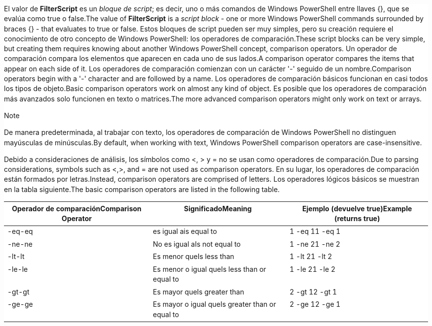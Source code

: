 <span data-ttu-id="a1f63-111">El valor de **FilterScript** es un *bloque de script*; es decir, uno o más comandos de Windows PowerShell entre llaves {}, que se evalúa como true o false.</span><span class="sxs-lookup"><span data-stu-id="a1f63-111">The value of **FilterScript** is a *script block* -  one or more Windows PowerShell commands surrounded by braces {} - that evaluates to true or false.</span></span> <span data-ttu-id="a1f63-112">Estos bloques de script pueden ser muy simples, pero su creación requiere el conocimiento de otro concepto de Windows PowerShell: los operadores de comparación.</span><span class="sxs-lookup"><span data-stu-id="a1f63-112">These script blocks can be very simple, but creating them requires knowing about another Windows PowerShell concept, comparison operators.</span></span> <span data-ttu-id="a1f63-113">Un operador de comparación compara los elementos que aparecen en cada uno de sus lados.</span><span class="sxs-lookup"><span data-stu-id="a1f63-113">A comparison operator compares the items that appear on each side of it.</span></span> <span data-ttu-id="a1f63-114">Los operadores de comparación comienzan con un carácter '-' seguido de un nombre.</span><span class="sxs-lookup"><span data-stu-id="a1f63-114">Comparison operators begin with a '-' character and are followed by a name.</span></span> <span data-ttu-id="a1f63-115">Los operadores de comparación básicos funcionan en casi todos los tipos de objeto.</span><span class="sxs-lookup"><span data-stu-id="a1f63-115">Basic comparison operators work on almost any kind of object.</span></span> <span data-ttu-id="a1f63-116">Es posible que los operadores de comparación más avanzados solo funcionen en texto o matrices.</span><span class="sxs-lookup"><span data-stu-id="a1f63-116">The more advanced comparison operators might only work on text or arrays.</span></span>

> [!NOTE]
> <span data-ttu-id="a1f63-117">De manera predeterminada, al trabajar con texto, los operadores de comparación de Windows PowerShell no distinguen mayúsculas de minúsculas.</span><span class="sxs-lookup"><span data-stu-id="a1f63-117">By default, when working with text, Windows PowerShell comparison operators are case-insensitive.</span></span>

<span data-ttu-id="a1f63-118">Debido a consideraciones de análisis, los símbolos como <, > y = no se usan como operadores de comparación.</span><span class="sxs-lookup"><span data-stu-id="a1f63-118">Due to parsing considerations, symbols such as <,>, and = are not used as comparison operators.</span></span> <span data-ttu-id="a1f63-119">En su lugar, los operadores de comparación están formados por letras.</span><span class="sxs-lookup"><span data-stu-id="a1f63-119">Instead, comparison operators are comprised of letters.</span></span> <span data-ttu-id="a1f63-120">Los operadores lógicos básicos se muestran en la tabla siguiente.</span><span class="sxs-lookup"><span data-stu-id="a1f63-120">The basic comparison operators are listed in the following table.</span></span>

|<span data-ttu-id="a1f63-121">Operador de comparación</span><span class="sxs-lookup"><span data-stu-id="a1f63-121">Comparison Operator</span></span>|<span data-ttu-id="a1f63-122">Significado</span><span class="sxs-lookup"><span data-stu-id="a1f63-122">Meaning</span></span>|<span data-ttu-id="a1f63-123">Ejemplo (devuelve true)</span><span class="sxs-lookup"><span data-stu-id="a1f63-123">Example (returns true)</span></span>|
|-----------------------|-----------|--------------------------|
|<span data-ttu-id="a1f63-124">-eq</span><span class="sxs-lookup"><span data-stu-id="a1f63-124">-eq</span></span>|<span data-ttu-id="a1f63-125">es igual a</span><span class="sxs-lookup"><span data-stu-id="a1f63-125">is equal to</span></span>|<span data-ttu-id="a1f63-126">1 -eq 1</span><span class="sxs-lookup"><span data-stu-id="a1f63-126">1 -eq 1</span></span>|
|<span data-ttu-id="a1f63-127">-ne</span><span class="sxs-lookup"><span data-stu-id="a1f63-127">-ne</span></span>|<span data-ttu-id="a1f63-128">No es igual a</span><span class="sxs-lookup"><span data-stu-id="a1f63-128">Is not equal to</span></span>|<span data-ttu-id="a1f63-129">1 -ne 2</span><span class="sxs-lookup"><span data-stu-id="a1f63-129">1 -ne 2</span></span>|
|<span data-ttu-id="a1f63-130">-lt</span><span class="sxs-lookup"><span data-stu-id="a1f63-130">-lt</span></span>|<span data-ttu-id="a1f63-131">Es menor que</span><span class="sxs-lookup"><span data-stu-id="a1f63-131">Is less than</span></span>|<span data-ttu-id="a1f63-132">1 -lt 2</span><span class="sxs-lookup"><span data-stu-id="a1f63-132">1 -lt 2</span></span>|
|<span data-ttu-id="a1f63-133">-le</span><span class="sxs-lookup"><span data-stu-id="a1f63-133">-le</span></span>|<span data-ttu-id="a1f63-134">Es menor o igual que</span><span class="sxs-lookup"><span data-stu-id="a1f63-134">Is less than or equal to</span></span>|<span data-ttu-id="a1f63-135">1 -le 2</span><span class="sxs-lookup"><span data-stu-id="a1f63-135">1 -le 2</span></span>|
|<span data-ttu-id="a1f63-136">-gt</span><span class="sxs-lookup"><span data-stu-id="a1f63-136">-gt</span></span>|<span data-ttu-id="a1f63-137">Es mayor que</span><span class="sxs-lookup"><span data-stu-id="a1f63-137">Is greater than</span></span>|<span data-ttu-id="a1f63-138">2 -gt 1</span><span class="sxs-lookup"><span data-stu-id="a1f63-138">2 -gt 1</span></span>|
|<span data-ttu-id="a1f63-139">-ge</span><span class="sxs-lookup"><span data-stu-id="a1f63-139">-ge</span></span>|<span data-ttu-id="a1f63-140">Es mayor o igual que</span><span class="sxs-lookup"><span data-stu-id="a1f63-140">Is greater than or equal to</span></span>|<span data-ttu-id="a1f63-141">2 -ge 1</span><span class="sxs-lookup"><span data-stu-id="a1f63-141">2 -ge 1</span></span>|